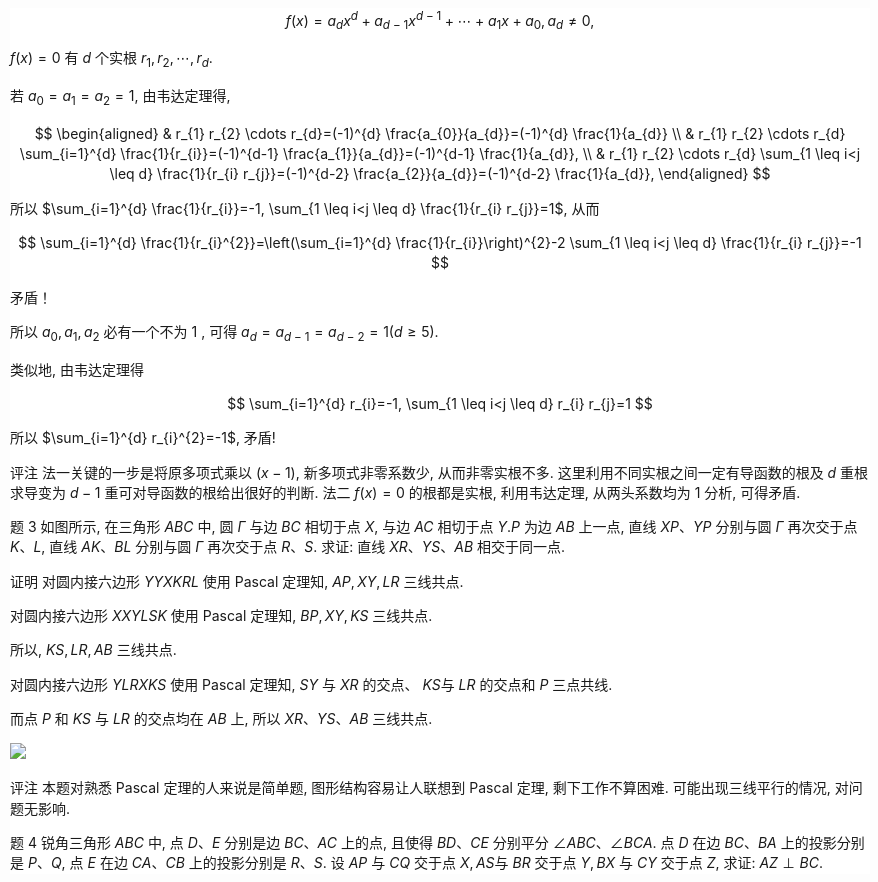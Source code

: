 $$
f(x)=a_{d} x^{d}+a_{d-1} x^{d-1}+\cdots+a_{1} x+a_{0}, a_{d} \neq 0,
$$

$f(x)=0$ 有 $d$ 个实根 $r_{1}, r_{2}, \cdots, r_{d}$.

若 $a_{0}=a_{1}=a_{2}=1$, 由韦达定理得,

$$
\begin{aligned}
& r_{1} r_{2} \cdots r_{d}=(-1)^{d} \frac{a_{0}}{a_{d}}=(-1)^{d} \frac{1}{a_{d}} \\
& r_{1} r_{2} \cdots r_{d} \sum_{i=1}^{d} \frac{1}{r_{i}}=(-1)^{d-1} \frac{a_{1}}{a_{d}}=(-1)^{d-1} \frac{1}{a_{d}}, \\
& r_{1} r_{2} \cdots r_{d} \sum_{1 \leq i<j \leq d} \frac{1}{r_{i} r_{j}}=(-1)^{d-2} \frac{a_{2}}{a_{d}}=(-1)^{d-2} \frac{1}{a_{d}},
\end{aligned}
$$

所以 $\sum_{i=1}^{d} \frac{1}{r_{i}}=-1, \sum_{1 \leq i<j \leq d} \frac{1}{r_{i} r_{j}}=1$, 从而

$$
\sum_{i=1}^{d} \frac{1}{r_{i}^{2}}=\left(\sum_{i=1}^{d} \frac{1}{r_{i}}\right)^{2}-2 \sum_{1 \leq i<j \leq d} \frac{1}{r_{i} r_{j}}=-1
$$

矛盾！

所以 $a_{0}, a_{1}, a_{2}$ 必有一个不为 1 , 可得 $a_{d}=a_{d-1}=a_{d-2}=1(d \geq 5)$.

类似地, 由韦达定理得

$$
\sum_{i=1}^{d} r_{i}=-1, \sum_{1 \leq i<j \leq d} r_{i} r_{j}=1
$$

所以 $\sum_{i=1}^{d} r_{i}^{2}=-1$, 矛盾!

评注 法一关键的一步是将原多项式乘以 $(x-1)$, 新多项式非零系数少, 从而非零实根不多. 这里利用不同实根之间一定有导函数的根及 $d$ 重根求导变为 $d-1$ 重可对导函数的根给出很好的判断. 法二 $f(x)=0$ 的根都是实根, 利用韦达定理, 从两头系数均为 1 分析, 可得矛盾.

题 3 如图所示, 在三角形 $A B C$ 中, 圆 $\Gamma$ 与边 $B C$ 相切于点 $X$, 与边 $A C$ 相切于点 $Y . P$ 为边 $A B$ 上一点, 直线 $X P 、 Y P$ 分别与圆 $\Gamma$ 再次交于点 $K 、 L$, 直线 $A K 、 B L$ 分别与圆 $\Gamma$ 再次交于点 $R 、 S$. 求证: 直线 $X R 、 Y S 、 A B$ 相交于同一点.

证明 对圆内接六边形 $Y Y X K R L$ 使用 Pascal 定理知, $A P, X Y, L R$ 三线共点.

对圆内接六边形 $X X Y L S K$ 使用 Pascal 定理知, $B P, X Y, K S$ 三线共点.

所以, $K S, L R, A B$ 三线共点.

对圆内接六边形 $Y L R X K S$ 使用 Pascal 定理知, $S Y$ 与 $X R$ 的交点、 $K S$与 $L R$ 的交点和 $P$ 三点共线.

而点 $P$ 和 $K S$ 与 $L R$ 的交点均在 $A B$ 上, 所以 $X R 、 Y S 、 A B$ 三线共点.

![](https://cdn.mathpix.com/cropped/2024_02_26_a4b14bcda5e215f219d6g-5.jpg?height=734&width=528&top_left_y=218&top_left_x=770)

评注 本题对熟悉 Pascal 定理的人来说是简单题, 图形结构容易让人联想到 Pascal 定理, 剩下工作不算困难. 可能出现三线平行的情况, 对问题无影响.

题 4 锐角三角形 $A B C$ 中, 点 $D 、 E$ 分别是边 $B C 、 A C$ 上的点, 且使得 $B D 、 C E$ 分别平分 $\angle A B C 、 \angle B C A$. 点 $D$ 在边 $B C 、 B A$ 上的投影分别是 $P 、 Q$, 点 $E$ 在边 $C A 、 C B$ 上的投影分别是 $R 、 S$. 设 $A P$ 与 $C Q$ 交于点 $X, A S$与 $B R$ 交于点 $Y, B X$ 与 $C Y$ 交于点 $Z$, 求证: $A Z \perp B C$.
